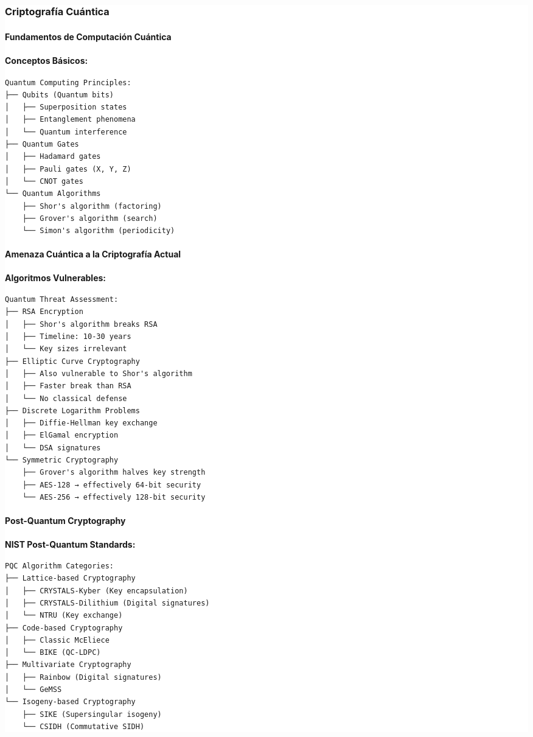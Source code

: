 ### Criptografía Cuántica

#### Fundamentos de Computación Cuántica
**Conceptos Básicos:**
```
Quantum Computing Principles:
├── Qubits (Quantum bits)
│   ├── Superposition states
│   ├── Entanglement phenomena
│   └── Quantum interference
├── Quantum Gates
│   ├── Hadamard gates
│   ├── Pauli gates (X, Y, Z)
│   └── CNOT gates
└── Quantum Algorithms
    ├── Shor's algorithm (factoring)
    ├── Grover's algorithm (search)
    └── Simon's algorithm (periodicity)
```

#### Amenaza Cuántica a la Criptografía Actual
**Algoritmos Vulnerables:**
```
Quantum Threat Assessment:
├── RSA Encryption
│   ├── Shor's algorithm breaks RSA
│   ├── Timeline: 10-30 years
│   └── Key sizes irrelevant
├── Elliptic Curve Cryptography
│   ├── Also vulnerable to Shor's algorithm
│   ├── Faster break than RSA
│   └── No classical defense
├── Discrete Logarithm Problems
│   ├── Diffie-Hellman key exchange
│   ├── ElGamal encryption
│   └── DSA signatures
└── Symmetric Cryptography
    ├── Grover's algorithm halves key strength
    ├── AES-128 → effectively 64-bit security
    └── AES-256 → effectively 128-bit security
```

#### Post-Quantum Cryptography
**NIST Post-Quantum Standards:**
```
PQC Algorithm Categories:
├── Lattice-based Cryptography
│   ├── CRYSTALS-Kyber (Key encapsulation)
│   ├── CRYSTALS-Dilithium (Digital signatures)
│   └── NTRU (Key exchange)
├── Code-based Cryptography
│   ├── Classic McEliece
│   └── BIKE (QC-LDPC)
├── Multivariate Cryptography
│   ├── Rainbow (Digital signatures)
│   └── GeMSS
└── Isogeny-based Cryptography
    ├── SIKE (Supersingular isogeny)
    └── CSIDH (Commutative SIDH)
```
